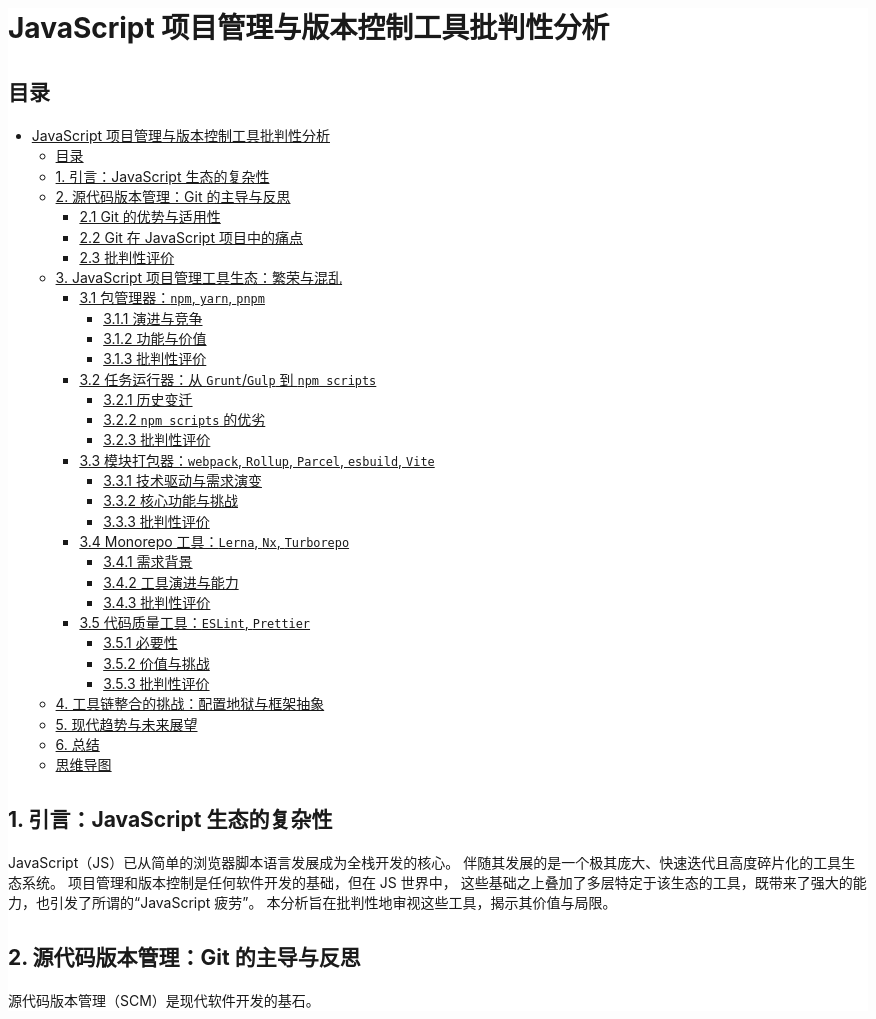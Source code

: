 # JavaScript 项目管理与版本控制工具批判性分析

## 目录

- [JavaScript 项目管理与版本控制工具批判性分析](#javascript-项目管理与版本控制工具批判性分析)
  - [目录](#目录)
  - [1. 引言：JavaScript 生态的复杂性](#1-引言javascript-生态的复杂性)
  - [2. 源代码版本管理：Git 的主导与反思](#2-源代码版本管理git-的主导与反思)
    - [2.1 Git 的优势与适用性](#21-git-的优势与适用性)
    - [2.2 Git 在 JavaScript 项目中的痛点](#22-git-在-javascript-项目中的痛点)
    - [2.3 批判性评价](#23-批判性评价)
  - [3. JavaScript 项目管理工具生态：繁荣与混乱](#3-javascript-项目管理工具生态繁荣与混乱)
    - [3.1 包管理器：`npm`, `yarn`, `pnpm`](#31-包管理器npm-yarn-pnpm)
      - [3.1.1 演进与竞争](#311-演进与竞争)
      - [3.1.2 功能与价值](#312-功能与价值)
      - [3.1.3 批判性评价](#313-批判性评价)
    - [3.2 任务运行器：从 `Grunt`/`Gulp` 到 `npm scripts`](#32-任务运行器从-gruntgulp-到-npm-scripts)
      - [3.2.1 历史变迁](#321-历史变迁)
      - [3.2.2 `npm scripts` 的优劣](#322-npm-scripts-的优劣)
      - [3.2.3 批判性评价](#323-批判性评价)
    - [3.3 模块打包器：`webpack`, `Rollup`, `Parcel`, `esbuild`, `Vite`](#33-模块打包器webpack-rollup-parcel-esbuild-vite)
      - [3.3.1 技术驱动与需求演变](#331-技术驱动与需求演变)
      - [3.3.2 核心功能与挑战](#332-核心功能与挑战)
      - [3.3.3 批判性评价](#333-批判性评价)
    - [3.4 Monorepo 工具：`Lerna`, `Nx`, `Turborepo`](#34-monorepo-工具lerna-nx-turborepo)
      - [3.4.1 需求背景](#341-需求背景)
      - [3.4.2 工具演进与能力](#342-工具演进与能力)
      - [3.4.3 批判性评价](#343-批判性评价)
    - [3.5 代码质量工具：`ESLint`, `Prettier`](#35-代码质量工具eslint-prettier)
      - [3.5.1 必要性](#351-必要性)
      - [3.5.2 价值与挑战](#352-价值与挑战)
      - [3.5.3 批判性评价](#353-批判性评价)
  - [4. 工具链整合的挑战：配置地狱与框架抽象](#4-工具链整合的挑战配置地狱与框架抽象)
  - [5. 现代趋势与未来展望](#5-现代趋势与未来展望)
  - [6. 总结](#6-总结)
  - [思维导图](#思维导图)

## 1. 引言：JavaScript 生态的复杂性

JavaScript（JS）已从简单的浏览器脚本语言发展成为全栈开发的核心。
伴随其发展的是一个极其庞大、快速迭代且高度碎片化的工具生态系统。
项目管理和版本控制是任何软件开发的基础，但在 JS 世界中，
这些基础之上叠加了多层特定于该生态的工具，既带来了强大的能力，也引发了所谓的“JavaScript 疲劳”。
本分析旨在批判性地审视这些工具，揭示其价值与局限。

## 2. 源代码版本管理：Git 的主导与反思

源代码版本管理（SCM）是现代软件开发的基石。

